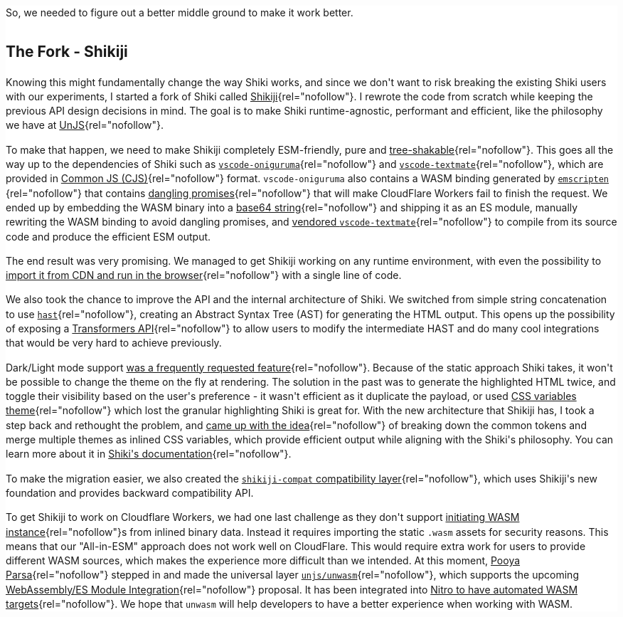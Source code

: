 So, we needed to figure out a better middle ground to make it work better.

## The Fork - Shikiji

Knowing this might fundamentally change the way Shiki works, and since we don't want to risk breaking the existing Shiki users with our experiments, I started a fork of Shiki called [Shikiji](https://github.com/antfu/shikiji){rel="nofollow"}. I rewrote the code from scratch while keeping the previous API design decisions in mind. The goal is to make Shiki runtime-agnostic, performant and efficient, like the philosophy we have at [UnJS](https://github.com/unjs){rel="nofollow"}.

To make that happen, we need to make Shikiji completely ESM-friendly, pure and [tree-shakable](https://developer.mozilla.org/en-US/docs/Glossary/Tree_shaking){rel="nofollow"}. This goes all the way up to the dependencies of Shiki such as [`vscode-oniguruma`](https://github.com/microsoft/vscode-oniguruma){rel="nofollow"} and [`vscode-textmate`](https://github.com/microsoft/vscode-textmate){rel="nofollow"}, which are provided in [Common JS (CJS)](https://requirejs.org/docs/commonjs.html){rel="nofollow"} format. `vscode-oniguruma` also contains a WASM binding generated by [`emscripten`](https://github.com/emscripten-core/emscripten){rel="nofollow"} that contains [dangling promises](https://github.com/typescript-eslint/typescript-eslint/blob/main/packages/eslint-plugin/docs/rules/no-floating-promises.md){rel="nofollow"} that will make CloudFlare Workers fail to finish the request. We ended up by embedding the WASM binary into a [base64 string](https://en.wikipedia.org/wiki/Base64){rel="nofollow"} and shipping it as an ES module, manually rewriting the WASM binding to avoid dangling promises, and [vendored `vscode-textmate`](https://github.com/shikijs/shiki/blob/main/CONTRIBUTING.md#clone){rel="nofollow"} to compile from its source code and produce the efficient ESM output.

The end result was very promising. We managed to get Shikiji working on any runtime environment, with even the possibility to [import it from CDN and run in the browser](https://shiki.style/guide/install#cdn-usage){rel="nofollow"} with a single line of code.

We also took the chance to improve the API and the internal architecture of Shiki. We switched from simple string concatenation to use [`hast`](https://github.com/syntax-tree/hast){rel="nofollow"}, creating an Abstract Syntax Tree (AST) for generating the HTML output. This opens up the possibility of exposing a [Transformers API](https://shiki.style/guide/transformers){rel="nofollow"} to allow users to modify the intermediate HAST and do many cool integrations that would be very hard to achieve previously.

Dark/Light mode support [was a frequently requested feature](https://github.com/shikijs/shiki/issues/33){rel="nofollow"}. Because of the static approach Shiki takes, it won't be possible to change the theme on the fly at rendering. The solution in the past was to generate the highlighted HTML twice, and toggle their visibility based on the user's preference - it wasn't efficient as it duplicate the payload, or used [CSS variables theme](https://github.com/shikijs/shiki/pull/212){rel="nofollow"} which lost the granular highlighting Shiki is great for. With the new architecture that Shikiji has, I took a step back and rethought the problem, and [came up with the idea](https://github.com/shikijs/shiki/issues/33#issuecomment-1676362336){rel="nofollow"} of breaking down the common tokens and merge multiple themes as inlined CSS variables, which provide efficient output while aligning with the Shiki's philosophy. You can learn more about it in [Shiki's documentation](https://shiki.style/guide/dual-themes){rel="nofollow"}.

To make the migration easier, we also created the [`shikiji-compat` compatibility layer](https://shikiji.netlify.app/guide/compat){rel="nofollow"}, which uses Shikiji's new foundation and provides backward compatibility API.

To get Shikiji to work on Cloudflare Workers, we had one last challenge as they don't support [initiating WASM instance](https://developer.mozilla.org/en-US/docs/WebAssembly/JavaScript_interface/instantiate_static){rel="nofollow"}s from inlined binary data. Instead it requires importing the static `.wasm` assets for security reasons. This means that our "All-in-ESM" approach does not work well on CloudFlare. This would require extra work for users to provide different WASM sources, which makes the experience more difficult than we intended. At this moment, [Pooya Parsa](https://github.com/pi0){rel="nofollow"} stepped in and made the universal layer [`unjs/unwasm`](https://github.com/unjs/unwasm){rel="nofollow"}, which supports the upcoming [WebAssembly/ES Module Integration](https://github.com/WebAssembly/esm-integration/tree/main/proposals/esm-integration){rel="nofollow"} proposal. It has been integrated into [Nitro to have automated WASM targets](https://github.com/unjs/nitro/pull/2037){rel="nofollow"}. We hope that `unwasm` will help developers to have a better experience when working with WASM.
